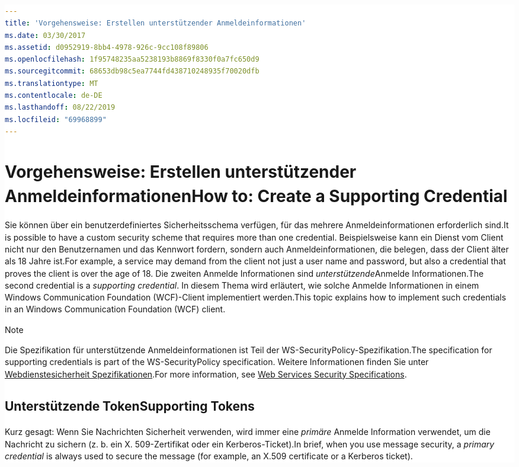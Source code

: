 ```yaml
---
title: 'Vorgehensweise: Erstellen unterstützender Anmeldeinformationen'
ms.date: 03/30/2017
ms.assetid: d0952919-8bb4-4978-926c-9cc108f89806
ms.openlocfilehash: 1f95748235aa5238193b8869f8330f0a7fc650d9
ms.sourcegitcommit: 68653db98c5ea7744fd438710248935f70020dfb
ms.translationtype: MT
ms.contentlocale: de-DE
ms.lasthandoff: 08/22/2019
ms.locfileid: "69968899"
---
```

# <a name="how-to-create-a-supporting-credential"></a><span data-ttu-id="1e0a8-102">Vorgehensweise: Erstellen unterstützender Anmeldeinformationen</span><span class="sxs-lookup"><span data-stu-id="1e0a8-102">How to: Create a Supporting Credential</span></span>
<span data-ttu-id="1e0a8-103">Sie können über ein benutzerdefiniertes Sicherheitsschema verfügen, für das mehrere Anmeldeinformationen erforderlich sind.</span><span class="sxs-lookup"><span data-stu-id="1e0a8-103">It is possible to have a custom security scheme that requires more than one credential.</span></span> <span data-ttu-id="1e0a8-104">Beispielsweise kann ein Dienst vom Client nicht nur den Benutzernamen und das Kennwort fordern, sondern auch Anmeldeinformationen, die belegen, dass der Client älter als 18 Jahre ist.</span><span class="sxs-lookup"><span data-stu-id="1e0a8-104">For example, a service may demand from the client not just a user name and password, but also a credential that proves the client is over the age of 18.</span></span> <span data-ttu-id="1e0a8-105">Die zweiten Anmelde Informationen sind *unterstützende*Anmelde Informationen.</span><span class="sxs-lookup"><span data-stu-id="1e0a8-105">The second credential is a *supporting credential*.</span></span> <span data-ttu-id="1e0a8-106">In diesem Thema wird erläutert, wie solche Anmelde Informationen in einem Windows Communication Foundation (WCF)-Client implementiert werden.</span><span class="sxs-lookup"><span data-stu-id="1e0a8-106">This topic explains how to implement such credentials in an Windows Communication Foundation (WCF) client.</span></span>  
  
> [!NOTE]
> <span data-ttu-id="1e0a8-107">Die Spezifikation für unterstützende Anmeldeinformationen ist Teil der WS-SecurityPolicy-Spezifikation.</span><span class="sxs-lookup"><span data-stu-id="1e0a8-107">The specification for supporting credentials is part of the WS-SecurityPolicy specification.</span></span> <span data-ttu-id="1e0a8-108">Weitere Informationen finden Sie unter [Webdienstesicherheit Spezifikationen](https://go.microsoft.com/fwlink/?LinkId=88537).</span><span class="sxs-lookup"><span data-stu-id="1e0a8-108">For more information, see [Web Services Security Specifications](https://go.microsoft.com/fwlink/?LinkId=88537).</span></span>  
  
## <a name="supporting-tokens"></a><span data-ttu-id="1e0a8-109">Unterstützende Token</span><span class="sxs-lookup"><span data-stu-id="1e0a8-109">Supporting Tokens</span></span>  
 <span data-ttu-id="1e0a8-110">Kurz gesagt: Wenn Sie Nachrichten Sicherheit verwenden, wird immer eine *primäre* Anmelde Information verwendet, um die Nachricht zu sichern (z. b. ein X. 509-Zertifikat oder ein Kerberos-Ticket).</span><span class="sxs-lookup"><span data-stu-id="1e0a8-110">In brief, when you use message security, a *primary credential* is always used to secure the message (for example, an X.509 certificate or a Kerberos ticket).</span></span>  
  